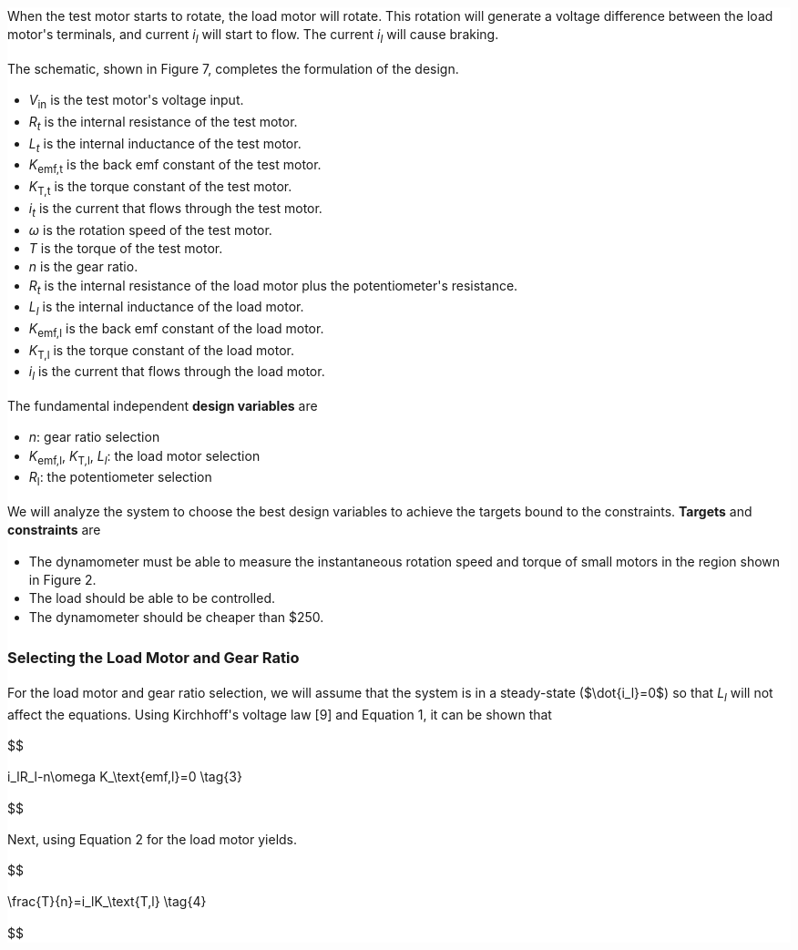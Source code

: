   

When the test motor starts to rotate, the load motor will rotate. This rotation will generate a voltage difference between the load motor's terminals, and current $i_l$ will start to flow. The current $i_l$ will cause braking.

  

The schematic, shown in Figure 7, completes the formulation of the design.

-   $V_\text{in}$ is the test motor's voltage input.
-   $R_t$ is the internal resistance of the test motor.
-   $L_t$ is the internal inductance of the test motor.
-   $K_\text{emf,t}$ is the back emf constant of the test motor.
-   $K_\text{T,t}$ is the torque constant of the test motor.
-   $i_t$ is the current that flows through the test motor.
-   $\omega$ is the rotation speed of the test motor.
-   $T$ is the torque of the test motor.
-   $n$ is the gear ratio.
-   $R_t$ is the internal resistance of the load motor plus the potentiometer's resistance.
-   $L_l$ is the internal inductance of the load motor.
-   $K_\text{emf,l}$ is the back emf constant of the load motor.
-   $K_\text{T,l}$ is the torque constant of the load motor.
-   $i_l$ is the current that flows through the load motor.

The fundamental independent **design variables** are

-   $n$: gear ratio selection
-   $K_\text{emf,l}$, $K_\text{T,l}$, $L_l$: the load motor selection
-   $R_\text{l}$: the potentiometer selection

We will analyze the system to choose the best design variables to achieve the targets bound to the constraints. **Targets** and **constraints** are

-   The dynamometer must be able to measure the instantaneous rotation speed and torque of small motors in the region shown in Figure 2.
-   The load should be able to be controlled.
-   The dynamometer should be cheaper than $250.

### Selecting the Load Motor and Gear Ratio

For the load motor and gear ratio selection, we will assume that the system is in a steady-state ($\dot{i_l}=0$) so that $L_l$ will not affect the equations. Using Kirchhoff's voltage law [9] and Equation 1, it can be shown that

$$

i_lR_l-n\omega K_\text{emf,l}=0 \tag{3}

$$

Next, using Equation 2 for the load motor yields.

$$

\frac{T}{n}=i_lK_\text{T,l} \tag{4}

$$

